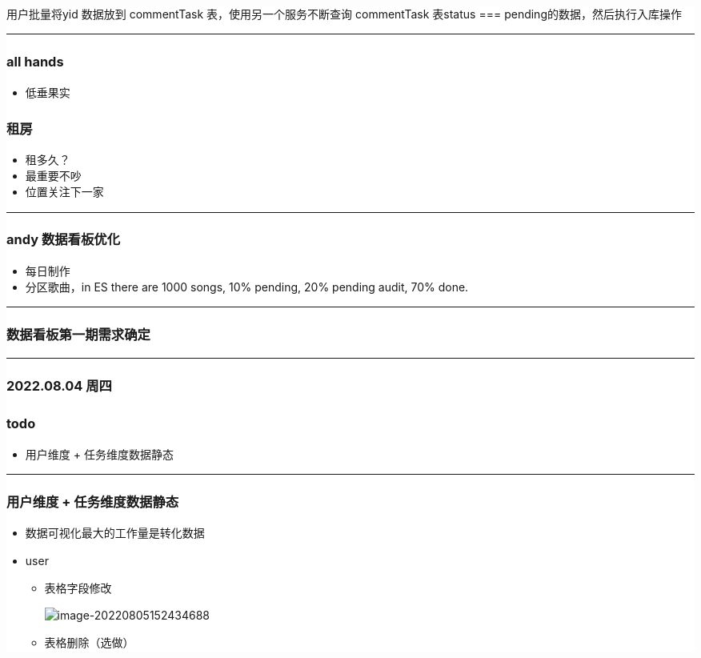 用户批量将yid 数据放到 commentTask 表，使用另一个服务不断查询 commentTask  表status === pending的数据，然后执行入库操作



---

### all hands

- 低垂果实



### 租房

- 租多久？
- 最重要不吵
- 位置关注下一家





---

### andy 数据看板优化

- 每日制作
- 分区歌曲，in ES there are 1000 songs, 10% pending, 20% pending audit, 70% done. 



---

### 数据看板第一期需求确定

---



### 2022.08.04 周四

### todo

- 用户维度 + 任务维度数据静态



---

### 用户维度 + 任务维度数据静态

- 数据可视化最大的工作量是转化数据

- user

  - 表格字段修改

    ![image-20220805152434688](https://raw.githubusercontent.com/wojiaofengzhongzhuifeng/iamge-host-2/master/image-20220805152434688.png)

  - 表格删除（选做）
